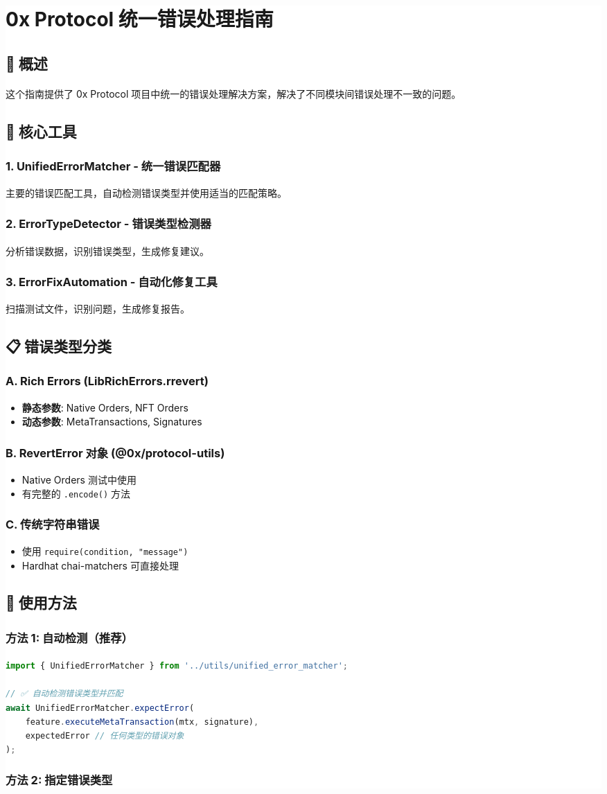 # 0x Protocol 统一错误处理指南

## 🎯 **概述**

这个指南提供了 0x Protocol 项目中统一的错误处理解决方案，解决了不同模块间错误处理不一致的问题。

## 🔧 **核心工具**

### 1. **UnifiedErrorMatcher** - 统一错误匹配器
主要的错误匹配工具，自动检测错误类型并使用适当的匹配策略。

### 2. **ErrorTypeDetector** - 错误类型检测器  
分析错误数据，识别错误类型，生成修复建议。

### 3. **ErrorFixAutomation** - 自动化修复工具
扫描测试文件，识别问题，生成修复报告。

## 📋 **错误类型分类**

### **A. Rich Errors (LibRichErrors.rrevert)**
- **静态参数**: Native Orders, NFT Orders
- **动态参数**: MetaTransactions, Signatures

### **B. RevertError 对象** (@0x/protocol-utils)
- Native Orders 测试中使用
- 有完整的 `.encode()` 方法

### **C. 传统字符串错误**
- 使用 `require(condition, "message")` 
- Hardhat chai-matchers 可直接处理

## 🚀 **使用方法**

### **方法 1: 自动检测（推荐）**

```typescript
import { UnifiedErrorMatcher } from '../utils/unified_error_matcher';

// ✅ 自动检测错误类型并匹配
await UnifiedErrorMatcher.expectError(
    feature.executeMetaTransaction(mtx, signature),
    expectedError // 任何类型的错误对象
);
```

### **方法 2: 指定错误类型**
